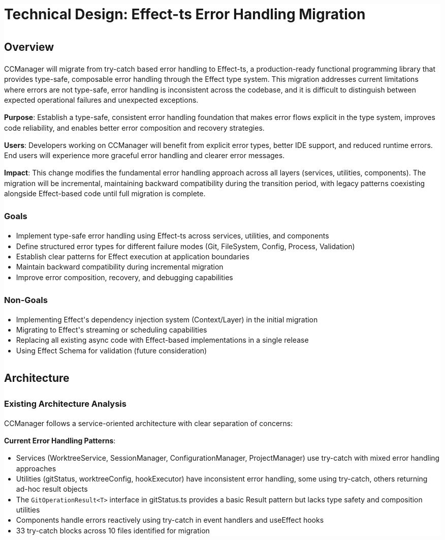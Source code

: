 # Technical Design: Effect-ts Error Handling Migration

## Overview

CCManager will migrate from try-catch based error handling to Effect-ts, a production-ready functional programming library that provides type-safe, composable error handling through the Effect type system. This migration addresses current limitations where errors are not type-safe, error handling is inconsistent across the codebase, and it is difficult to distinguish between expected operational failures and unexpected exceptions.

**Purpose**: Establish a type-safe, consistent error handling foundation that makes error flows explicit in the type system, improves code reliability, and enables better error composition and recovery strategies.

**Users**: Developers working on CCManager will benefit from explicit error types, better IDE support, and reduced runtime errors. End users will experience more graceful error handling and clearer error messages.

**Impact**: This change modifies the fundamental error handling approach across all layers (services, utilities, components). The migration will be incremental, maintaining backward compatibility during the transition period, with legacy patterns coexisting alongside Effect-based code until full migration is complete.

### Goals

- Implement type-safe error handling using Effect-ts across services, utilities, and components
- Define structured error types for different failure modes (Git, FileSystem, Config, Process, Validation)
- Establish clear patterns for Effect execution at application boundaries
- Maintain backward compatibility during incremental migration
- Improve error composition, recovery, and debugging capabilities

### Non-Goals

- Implementing Effect's dependency injection system (Context/Layer) in the initial migration
- Migrating to Effect's streaming or scheduling capabilities
- Replacing all existing async code with Effect-based implementations in a single release
- Using Effect Schema for validation (future consideration)

## Architecture

### Existing Architecture Analysis

CCManager follows a service-oriented architecture with clear separation of concerns:

**Current Error Handling Patterns**:
- Services (WorktreeService, SessionManager, ConfigurationManager, ProjectManager) use try-catch with mixed error handling approaches
- Utilities (gitStatus, worktreeConfig, hookExecutor) have inconsistent error handling, some using try-catch, others returning ad-hoc result objects
- The `GitOperationResult<T>` interface in gitStatus.ts provides a basic Result pattern but lacks type safety and composition utilities
- Components handle errors reactively using try-catch in event handlers and useEffect hooks
- 33 try-catch blocks across 10 files identified for migration
